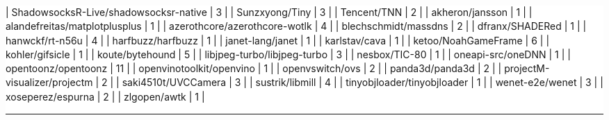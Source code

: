| ShadowsocksR-Live/shadowsocksr-native | 3 |
| Sunzxyong/Tiny | 3 |
| Tencent/TNN | 2 |
| akheron/jansson | 1 |
| alandefreitas/matplotplusplus | 1 |
| azerothcore/azerothcore-wotlk | 4 |
| blechschmidt/massdns | 2 |
| dfranx/SHADERed | 1 |
| hanwckf/rt-n56u | 4 |
| harfbuzz/harfbuzz | 1 |
| janet-lang/janet | 1 |
| karlstav/cava | 1 |
| ketoo/NoahGameFrame | 6 |
| kohler/gifsicle | 1 |
| koute/bytehound | 5 |
| libjpeg-turbo/libjpeg-turbo | 3 |
| nesbox/TIC-80 | 1 |
| oneapi-src/oneDNN | 1 |
| opentoonz/opentoonz | 11 |
| openvinotoolkit/openvino | 1 |
| openvswitch/ovs | 2 |
| panda3d/panda3d | 2 |
| projectM-visualizer/projectm | 2 |
| saki4510t/UVCCamera | 3 |
| sustrik/libmill | 4 |
| tinyobjloader/tinyobjloader | 1 |
| wenet-e2e/wenet | 3 |
| xoseperez/espurna | 2 |
| zlgopen/awtk | 1 |

***
